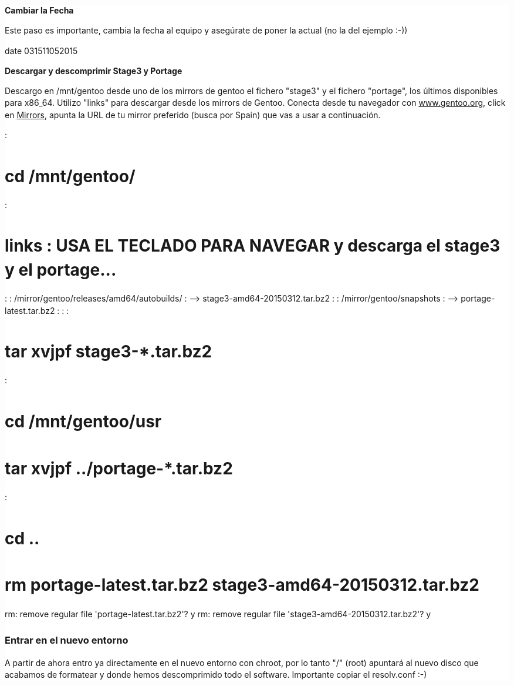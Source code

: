 **Cambiar la Fecha**

Este paso es importante, cambia la fecha al equipo y asegúrate de poner la actual (no la del ejemplo :-))

 date 031511052015 

**Descargar y descomprimir Stage3 y Portage**

Descargo en /mnt/gentoo desde uno de los mirrors de gentoo el fichero "stage3" y el fichero "portage", los últimos disponibles para x86\_64. Utilizo "links" para descargar desde los mirrors de Gentoo. Conecta desde tu navegador con www.gentoo.org, click en [Mirrors](http://www.gentoo.org/main/en/mirrors2.xml), apunta la URL de tu mirror preferido (busca por Spain) que vas a usar a continuación.

:
# cd /mnt/gentoo/
:
# links :   USA EL TECLADO PARA NAVEGAR y descarga el stage3 y el portage...
:
:    /mirror/gentoo/releases/amd64/autobuilds/ :     --> stage3-amd64-20150312.tar.bz2
: 
:    /mirror/gentoo/snapshots 
:     --> portage-latest.tar.bz2
:
:
:
# tar xvjpf stage3-\*.tar.bz2
:
# cd /mnt/gentoo/usr
# tar xvjpf ../portage-\*.tar.bz2 
:
# cd ..
# rm portage-latest.tar.bz2 stage3-amd64-20150312.tar.bz2
rm: remove regular file 'portage-latest.tar.bz2'? y
rm: remove regular file 'stage3-amd64-20150312.tar.bz2'? y 

### Entrar en el nuevo entorno

A partir de ahora entro ya directamente en el nuevo entorno con chroot, por lo tanto "/" (root) apuntará al nuevo disco que acabamos de formatear y donde hemos descomprimido todo el software. Importante copiar el resolv.conf :-)
